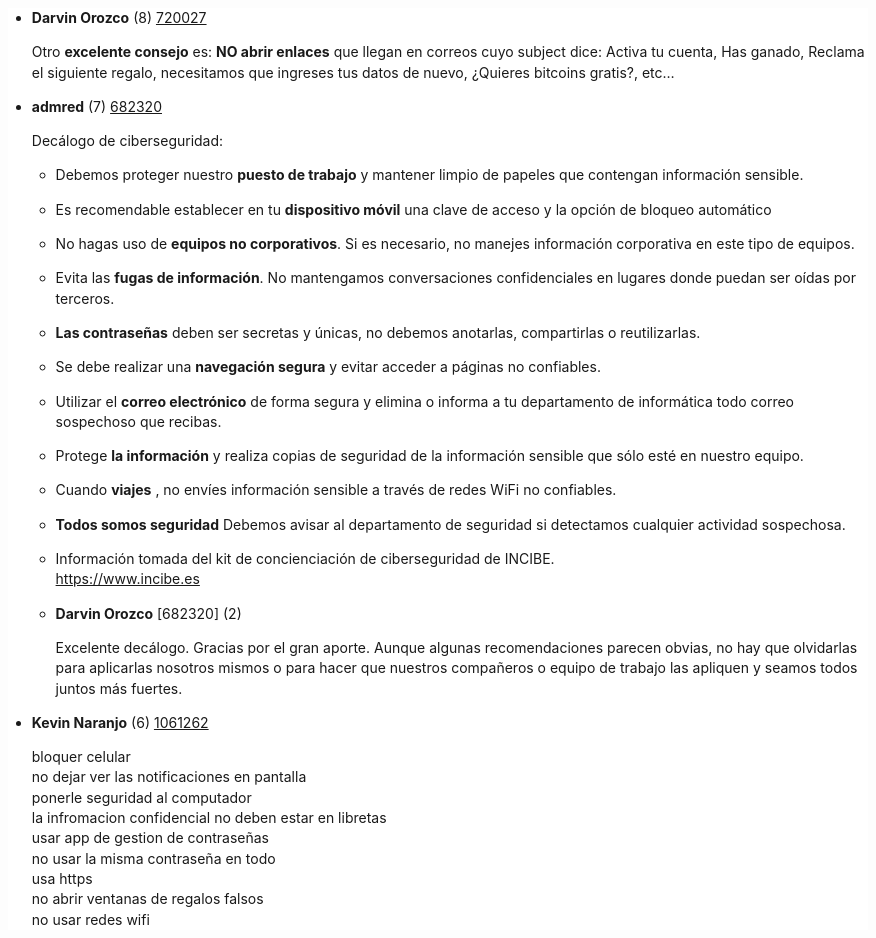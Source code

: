 * **Darvin Orozco** (8) [720027](https://platzi.com/comentario/720027/) 

	Otro **excelente consejo** es: **NO abrir enlaces** que llegan en correos cuyo subject dice: Activa tu cuenta, Has ganado, Reclama el siguiente regalo, necesitamos que ingreses tus datos de nuevo, ¿Quieres bitcoins gratis?, etc…

* **admred** (7) [682320](https://platzi.com/comentario/682320/) 

	Decálogo de ciberseguridad:
	
	* Debemos proteger nuestro **puesto de trabajo** y mantener limpio de papeles que contengan información sensible.
	
	* Es recomendable establecer en tu **dispositivo móvil** una clave de acceso y la opción de bloqueo automático
	
	* No hagas uso de **equipos no corporativos**. Si es necesario, no manejes información corporativa en este tipo de equipos.
	
	* Evita las **fugas de información**. No mantengamos conversaciones confidenciales en lugares donde puedan ser oídas por terceros.
	
	* **Las contraseñas** deben ser secretas y únicas, no debemos anotarlas, compartirlas o reutilizarlas.
	
	* Se debe realizar una **navegación segura** y evitar acceder a páginas no confiables.
	
	* Utilizar el **correo electrónico** de forma segura y elimina o informa a tu departamento de informática todo correo sospechoso que recibas.
	
	* Protege **la información** y realiza copias de seguridad de la información sensible que sólo esté en nuestro equipo.
	
	* Cuando **viajes** , no envíes información sensible a través de redes WiFi no confiables.
	
	* **Todos somos seguridad** Debemos avisar al departamento de seguridad si detectamos cualquier actividad sospechosa.
	
	* Información tomada del kit de concienciación de ciberseguridad de INCIBE.  
	<https://www.incibe.es>
	
	
	

	* **Darvin Orozco** [682320] (2)

		Excelente decálogo. Gracias por el gran aporte. Aunque algunas recomendaciones parecen obvias, no hay que olvidarlas para aplicarlas nosotros mismos o para hacer que nuestros compañeros o equipo de trabajo las apliquen y seamos todos juntos más fuertes.

* **Kevin Naranjo** (6) [1061262](https://platzi.com/comentario/1061262/) 

	bloquer celular  
	no dejar ver las notificaciones en pantalla  
	ponerle seguridad al computador  
	la infromacion confidencial no deben estar en libretas  
	usar app de gestion de contraseñas  
	no usar la misma contraseña en todo  
	usa https  
	no abrir ventanas de regalos falsos  
	no usar redes wifi
